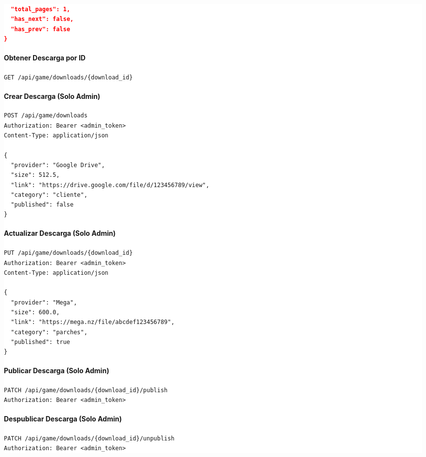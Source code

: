```json
  "total_pages": 1,
  "has_next": false,
  "has_prev": false
}
```

#### Obtener Descarga por ID
```http
GET /api/game/downloads/{download_id}
```

#### Crear Descarga (Solo Admin)
```http
POST /api/game/downloads
Authorization: Bearer <admin_token>
Content-Type: application/json

{
  "provider": "Google Drive",
  "size": 512.5,
  "link": "https://drive.google.com/file/d/123456789/view",
  "category": "cliente",
  "published": false
}
```

#### Actualizar Descarga (Solo Admin)
```http
PUT /api/game/downloads/{download_id}
Authorization: Bearer <admin_token>
Content-Type: application/json

{
  "provider": "Mega",
  "size": 600.0,
  "link": "https://mega.nz/file/abcdef123456789",
  "category": "parches",
  "published": true
}
```

#### Publicar Descarga (Solo Admin)
```http
PATCH /api/game/downloads/{download_id}/publish
Authorization: Bearer <admin_token>
```

#### Despublicar Descarga (Solo Admin)
```http
PATCH /api/game/downloads/{download_id}/unpublish
Authorization: Bearer <admin_token>
```

